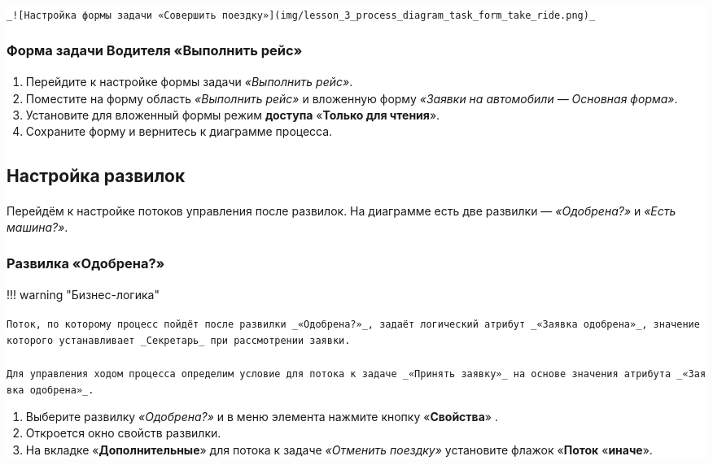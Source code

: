     _![Настройка формы задачи «Совершить поездку»](img/lesson_3_process_diagram_task_form_take_ride.png)_

### Форма задачи Водителя «Выполнить рейс»

1. Перейдите к настройке формы задачи _«Выполнить рейс»_.
2. Поместите на форму область _«Выполнить рейс»_ и вложенную форму _«Заявки на автомобили — Основная форма»_.
3. Установите для вложенный формы режим **доступа** «**Только для чтения**».
4. Сохраните форму и вернитесь к диаграмме процесса.

## Настройка развилок

Перейдём к настройке потоков управления после развилок. На диаграмме есть две развилки — _«Одобрена?»_ и _«Есть машина?»_.

### Развилка «Одобрена?»

!!! warning "Бизнес-логика"

    Поток, по которому процесс пойдёт после развилки _«Одобрена?»_, задаёт логический атрибут _«Заявка одобрена»_, значение которого устанавливает _Секретарь_ при рассмотрении заявки.

    Для управления ходом процесса определим условие для потока к задаче _«Принять заявку»_ на основе значения атрибута _«Заявка одобрена»_.

1. Выберите развилку _«Одобрена?»_ и в меню элемента нажмите кнопку «**Свойства**» <i class="fa-light fa-gear"></i>.
2. Откроется окно свойств развилки.
3. На вкладке «**Дополнительные**» для потока к задаче _«Отменить поездку»_ установите флажок «**Поток** «**иначе**».
